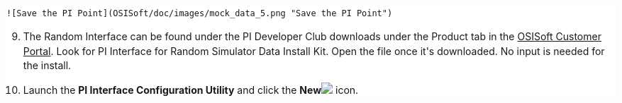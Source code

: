     ![Save the PI Point](OSISoft/doc/images/mock_data_5.png "Save the PI Point")

9.  The Random Interface can be found under the PI Developer Club downloads under the Product tab in the [OSISoft Customer Portal](https://customers.osisoft.com). Look for PI Interface for Random Simulator Data Install Kit. Open the file once it's downloaded. No input is needed for the install.

10. Launch the **PI Interface Configuration Utility** and click the **New**![](../reuse/OSISoft/doc/images/OSISoft_PI_New_icon.png) icon.
